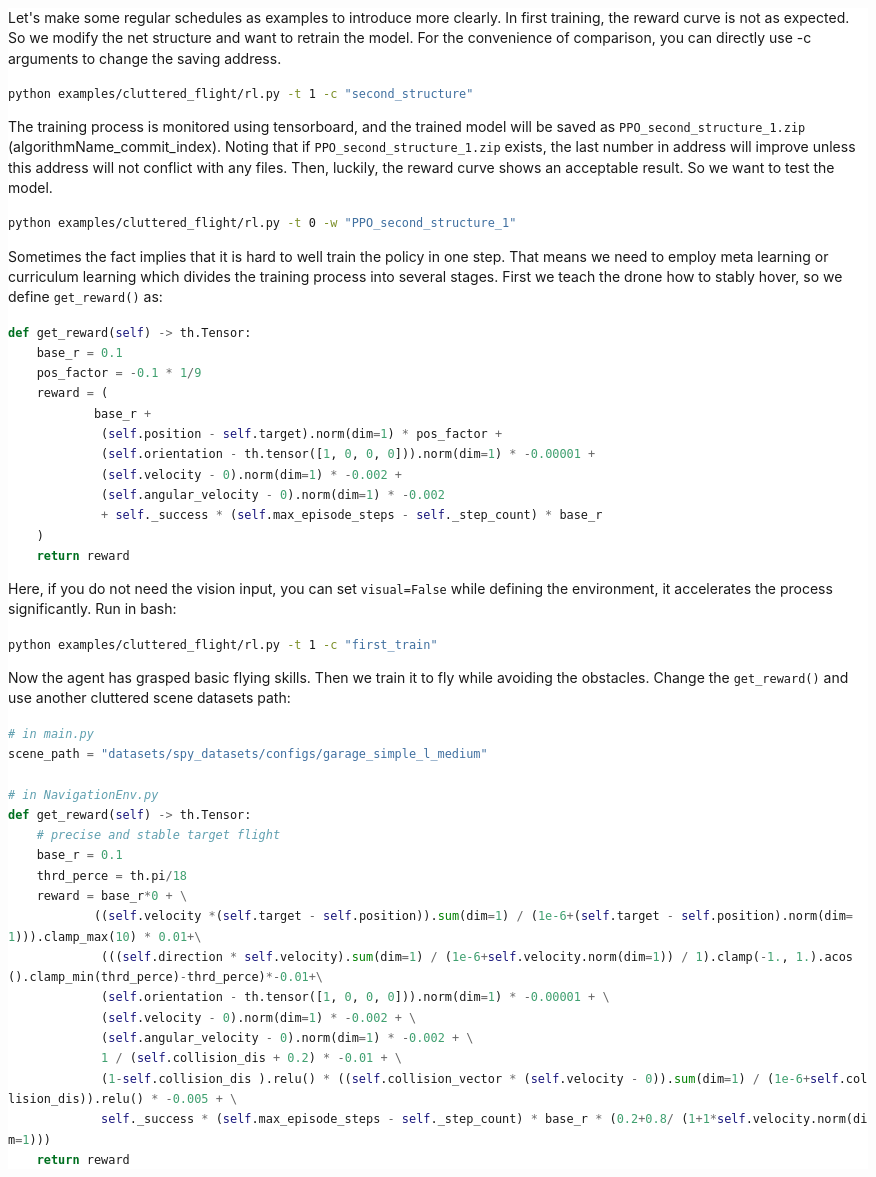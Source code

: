 Let's make some regular schedules as examples to introduce more clearly.
In first training, the reward curve is not as expected. So we modify the net structure and want to retrain the model. 
For the convenience of comparison, you can directly use -c arguments to change the saving address.
```bash
python examples/cluttered_flight/rl.py -t 1 -c "second_structure"
```
The training process is monitored using tensorboard, and the trained model will be saved as `PPO_second_structure_1.zip`(algorithmName_commit_index). 
Noting that if `PPO_second_structure_1.zip` exists, the last number in address will improve unless this address will not conflict with any files.
Then, luckily, the reward curve shows an acceptable result. So we want to test the model.
```bash
python examples/cluttered_flight/rl.py -t 0 -w "PPO_second_structure_1"
```
Sometimes the fact implies that it is hard to well train the policy in one step.
That means we need to employ meta learning or curriculum learning which divides the training process into several stages.
First we teach the drone how to stably hover, so we define `get_reward()` as:
```python
def get_reward(self) -> th.Tensor:
    base_r = 0.1
    pos_factor = -0.1 * 1/9
    reward = (
            base_r +
             (self.position - self.target).norm(dim=1) * pos_factor +
             (self.orientation - th.tensor([1, 0, 0, 0])).norm(dim=1) * -0.00001 +
             (self.velocity - 0).norm(dim=1) * -0.002 +
             (self.angular_velocity - 0).norm(dim=1) * -0.002
             + self._success * (self.max_episode_steps - self._step_count) * base_r 
    )
    return reward
```
Here, if you do not need the vision input, you can set `visual=False` while defining the environment, it accelerates the process significantly. 
Run in bash:
```bash
python examples/cluttered_flight/rl.py -t 1 -c "first_train" 
```

Now the agent has grasped basic flying skills. Then we train it to fly while avoiding the obstacles.
Change the `get_reward()` and use another cluttered scene datasets path:
```python
# in main.py
scene_path = "datasets/spy_datasets/configs/garage_simple_l_medium"

# in NavigationEnv.py
def get_reward(self) -> th.Tensor:
    # precise and stable target flight
    base_r = 0.1
    thrd_perce = th.pi/18
    reward = base_r*0 + \
            ((self.velocity *(self.target - self.position)).sum(dim=1) / (1e-6+(self.target - self.position).norm(dim=1))).clamp_max(10) * 0.01+\
             (((self.direction * self.velocity).sum(dim=1) / (1e-6+self.velocity.norm(dim=1)) / 1).clamp(-1., 1.).acos().clamp_min(thrd_perce)-thrd_perce)*-0.01+\
             (self.orientation - th.tensor([1, 0, 0, 0])).norm(dim=1) * -0.00001 + \
             (self.velocity - 0).norm(dim=1) * -0.002 + \
             (self.angular_velocity - 0).norm(dim=1) * -0.002 + \
             1 / (self.collision_dis + 0.2) * -0.01 + \
             (1-self.collision_dis ).relu() * ((self.collision_vector * (self.velocity - 0)).sum(dim=1) / (1e-6+self.collision_dis)).relu() * -0.005 + \
             self._success * (self.max_episode_steps - self._step_count) * base_r * (0.2+0.8/ (1+1*self.velocity.norm(dim=1)))
    return reward
```